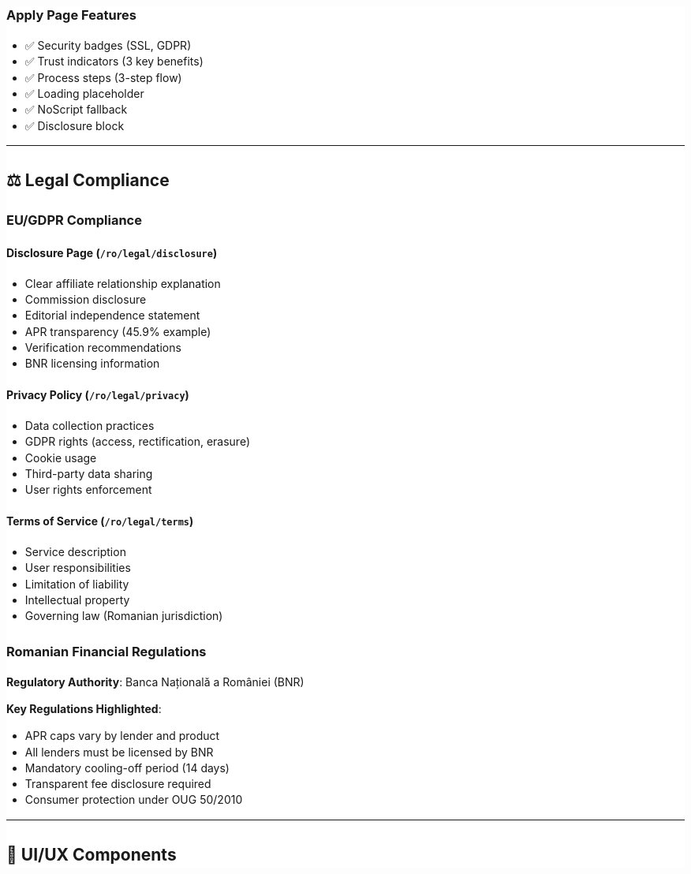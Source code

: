 ### Apply Page Features
- ✅ Security badges (SSL, GDPR)
- ✅ Trust indicators (3 key benefits)
- ✅ Process steps (3-step flow)
- ✅ Loading placeholder
- ✅ NoScript fallback
- ✅ Disclosure block

---

## ⚖️ Legal Compliance

### EU/GDPR Compliance

#### Disclosure Page (`/ro/legal/disclosure`)
- Clear affiliate relationship explanation
- Commission disclosure
- Editorial independence statement
- APR transparency (45.9% example)
- Verification recommendations
- BNR licensing information

#### Privacy Policy (`/ro/legal/privacy`)
- Data collection practices
- GDPR rights (access, rectification, erasure)
- Cookie usage
- Third-party data sharing
- User rights enforcement

#### Terms of Service (`/ro/legal/terms`)
- Service description
- User responsibilities
- Limitation of liability
- Intellectual property
- Governing law (Romanian jurisdiction)

### Romanian Financial Regulations

**Regulatory Authority**: Banca Națională a României (BNR)

**Key Regulations Highlighted**:
- APR caps vary by lender and product
- All lenders must be licensed by BNR
- Mandatory cooling-off period (14 days)
- Transparent fee disclosure required
- Consumer protection under OUG 50/2010

---

## 🎨 UI/UX Components
